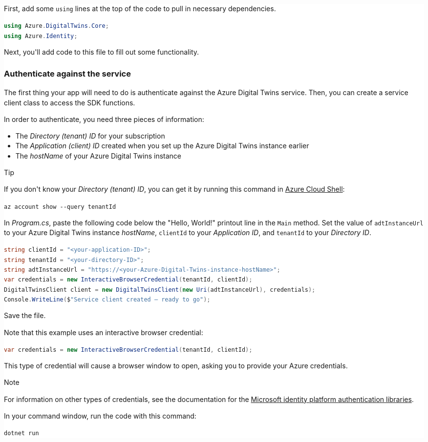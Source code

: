 First, add some `using` lines at the top of the code to pull in necessary dependencies.

```csharp
using Azure.DigitalTwins.Core;
using Azure.Identity;
```

Next, you'll add code to this file to fill out some functionality. 

### Authenticate against the service

The first thing your app will need to do is authenticate against the Azure Digital Twins service. Then, you can create a service client class to access the SDK functions.

In order to authenticate, you need three pieces of information:
* The *Directory (tenant) ID* for your subscription
* The *Application (client) ID* created when you set up the Azure Digital Twins instance earlier
* The *hostName* of your Azure Digital Twins instance

>[!TIP]
> If you don't know your *Directory (tenant) ID*, you can get it by running this command in [Azure Cloud Shell](https://shell.azure.com):
> 
> ```azurecli-interactive
> az account show --query tenantId
> ```

In *Program.cs*, paste the following code below the "Hello, World!" printout line in the `Main` method. 
Set the value of `adtInstanceUrl` to your Azure Digital Twins instance *hostName*, `clientId` to your *Application ID*, and `tenantId` to your *Directory ID*.

```csharp
string clientId = "<your-application-ID>";
string tenantId = "<your-directory-ID>";
string adtInstanceUrl = "https://<your-Azure-Digital-Twins-instance-hostName>";
var credentials = new InteractiveBrowserCredential(tenantId, clientId);
DigitalTwinsClient client = new DigitalTwinsClient(new Uri(adtInstanceUrl), credentials);
Console.WriteLine($"Service client created – ready to go");
```

Save the file. 

Note that this example uses an interactive browser credential:
```csharp
var credentials = new InteractiveBrowserCredential(tenantId, clientId);
```

This type of credential will cause a browser window to open, asking you to provide your Azure credentials. 

>[!NOTE]
> For information on other types of credentials, see the documentation for the [Microsoft identity platform authentication libraries](../active-directory/develop/reference-v2-libraries.md).

In your command window, run the code with this command: 

```cmd/sh
dotnet run
```
